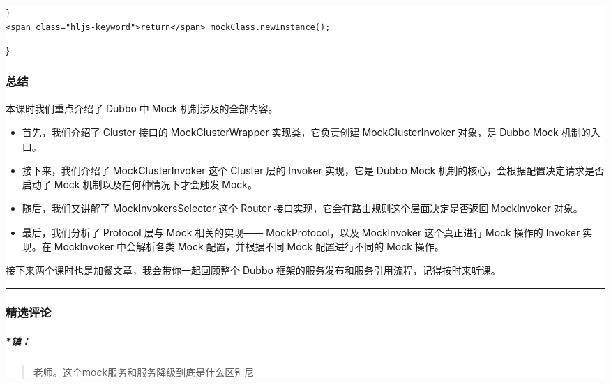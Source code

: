     }
    <span class="hljs-keyword">return</span> mockClass.newInstance();
}
</code></pre>
<h3 data-nodeid="3370">总结</h3>
<p data-nodeid="3371">本课时我们重点介绍了 Dubbo 中 Mock 机制涉及的全部内容。</p>
<ul data-nodeid="3372">
<li data-nodeid="3373">
<p data-nodeid="3374">首先，我们介绍了 Cluster 接口的 MockClusterWrapper 实现类，它负责创建 MockClusterInvoker 对象，是 Dubbo Mock 机制的入口。</p>
</li>
<li data-nodeid="3375">
<p data-nodeid="3376">接下来，我们介绍了 MockClusterInvoker 这个 Cluster 层的 Invoker 实现，它是 Dubbo Mock 机制的核心，会根据配置决定请求是否启动了 Mock 机制以及在何种情况下才会触发 Mock。</p>
</li>
<li data-nodeid="3377">
<p data-nodeid="3378">随后，我们又讲解了 MockInvokersSelector 这个 Router 接口实现，它会在路由规则这个层面决定是否返回 MockInvoker 对象。</p>
</li>
<li data-nodeid="3379">
<p data-nodeid="3380">最后，我们分析了 Protocol 层与 Mock 相关的实现—— MockProtocol，以及 MockInvoker 这个真正进行 Mock 操作的 Invoker 实现。在 MockInvoker 中会解析各类 Mock 配置，并根据不同 Mock 配置进行不同的 Mock 操作。</p>
</li>
</ul>
<p data-nodeid="3381">接下来两个课时也是加餐文章，我会带你一起回顾整个 Dubbo 框架的服务发布和服务引用流程，记得按时来听课。</p>

---

### 精选评论

##### *镇：
> 老师。这个mock服务和服务降级到底是什么区别尼

